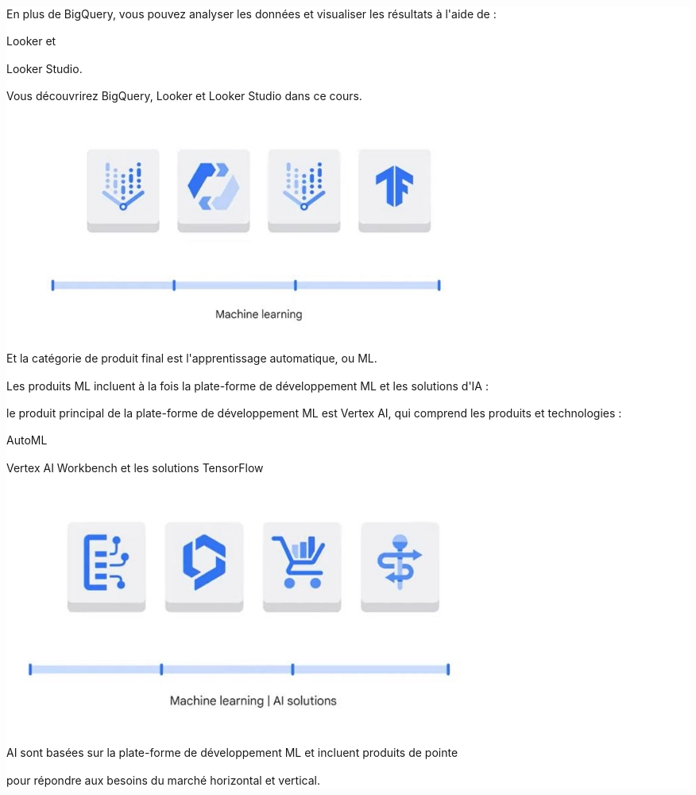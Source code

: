 En plus de BigQuery, vous pouvez analyser les données et visualiser les résultats à l'aide de :

Looker et

Looker Studio.

Vous découvrirez BigQuery, Looker et Looker Studio dans ce cours.

![](Aspose.Words.c7571923-aa0d-4db4-98c4-cf60ee4c69d5.039.jpeg)

Et la catégorie de produit final est l'apprentissage automatique, ou ML.

Les produits ML incluent à la fois la plate-forme de développement ML et les solutions d'IA :

le produit principal de la plate-forme de développement ML est Vertex AI, qui comprend les produits et technologies :

AutoML

Vertex AI Workbench et les solutions TensorFlow

![](Aspose.Words.c7571923-aa0d-4db4-98c4-cf60ee4c69d5.040.jpeg)

AI sont basées sur la plate-forme de développement ML et incluent produits de pointe

pour répondre aux besoins du marché horizontal et vertical.
